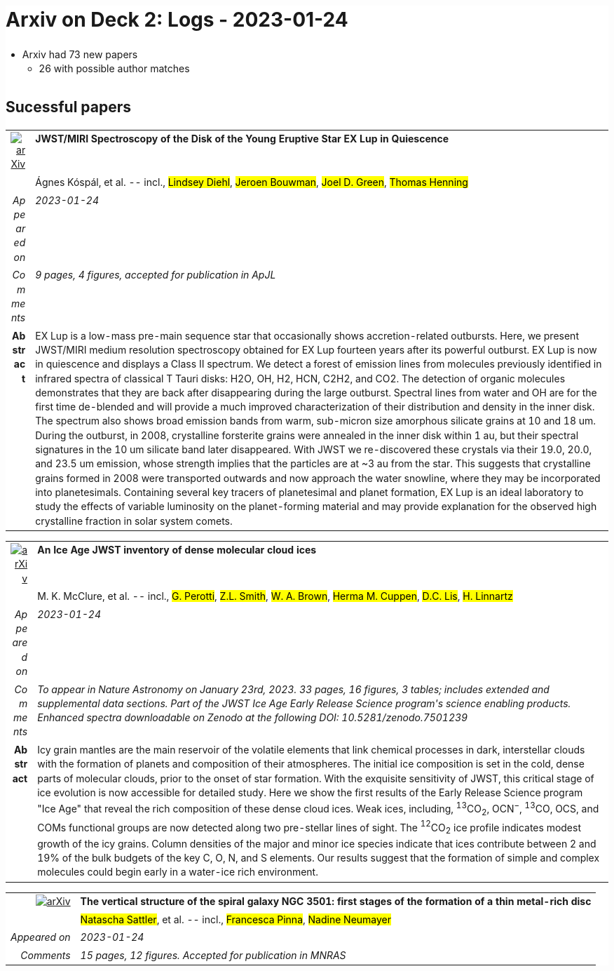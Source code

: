 # Arxiv on Deck 2: Logs - 2023-01-24

* Arxiv had 73 new papers
    * 26 with possible author matches

## Sucessful papers


|||
|---:|:---|
| [![arXiv](https://img.shields.io/badge/arXiv-arXiv:2301.08770-b31b1b.svg)](https://arxiv.org/abs/arXiv:2301.08770) | **JWST/MIRI Spectroscopy of the Disk of the Young Eruptive Star EX Lup in  Quiescence**  |
|| Ágnes Kóspál, et al. -- incl., <mark>Lindsey Diehl</mark>, <mark>Jeroen Bouwman</mark>, <mark>Joel D. Green</mark>, <mark>Thomas Henning</mark> |
|*Appeared on*| *2023-01-24*|
|*Comments*| *9 pages, 4 figures, accepted for publication in ApJL*|
|**Abstract**| EX Lup is a low-mass pre-main sequence star that occasionally shows accretion-related outbursts. Here, we present JWST/MIRI medium resolution spectroscopy obtained for EX Lup fourteen years after its powerful outburst. EX Lup is now in quiescence and displays a Class II spectrum. We detect a forest of emission lines from molecules previously identified in infrared spectra of classical T Tauri disks: H2O, OH, H2, HCN, C2H2, and CO2. The detection of organic molecules demonstrates that they are back after disappearing during the large outburst. Spectral lines from water and OH are for the first time de-blended and will provide a much improved characterization of their distribution and density in the inner disk. The spectrum also shows broad emission bands from warm, sub-micron size amorphous silicate grains at 10 and 18 um. During the outburst, in 2008, crystalline forsterite grains were annealed in the inner disk within 1 au, but their spectral signatures in the 10 um silicate band later disappeared. With JWST we re-discovered these crystals via their 19.0, 20.0, and 23.5 um emission, whose strength implies that the particles are at ~3 au from the star. This suggests that crystalline grains formed in 2008 were transported outwards and now approach the water snowline, where they may be incorporated into planetesimals. Containing several key tracers of planetesimal and planet formation, EX Lup is an ideal laboratory to study the effects of variable luminosity on the planet-forming material and may provide explanation for the observed high crystalline fraction in solar system comets. |


|||
|---:|:---|
| [![arXiv](https://img.shields.io/badge/arXiv-arXiv:2301.09140-b31b1b.svg)](https://arxiv.org/abs/arXiv:2301.09140) | **An Ice Age JWST inventory of dense molecular cloud ices**  |
|| M. K. McClure, et al. -- incl., <mark>G. Perotti</mark>, <mark>Z.L. Smith</mark>, <mark>W. A. Brown</mark>, <mark>Herma M. Cuppen</mark>, <mark>D.C. Lis</mark>, <mark>H. Linnartz</mark> |
|*Appeared on*| *2023-01-24*|
|*Comments*| *To appear in Nature Astronomy on January 23rd, 2023. 33 pages, 16 figures, 3 tables; includes extended and supplemental data sections. Part of the JWST Ice Age Early Release Science program's science enabling products. Enhanced spectra downloadable on Zenodo at the following DOI: 10.5281/zenodo.7501239*|
|**Abstract**| Icy grain mantles are the main reservoir of the volatile elements that link chemical processes in dark, interstellar clouds with the formation of planets and composition of their atmospheres. The initial ice composition is set in the cold, dense parts of molecular clouds, prior to the onset of star formation. With the exquisite sensitivity of JWST, this critical stage of ice evolution is now accessible for detailed study. Here we show the first results of the Early Release Science program "Ice Age" that reveal the rich composition of these dense cloud ices. Weak ices, including, $^{13}$CO$_2$, OCN$^-$, $^{13}$CO, OCS, and COMs functional groups are now detected along two pre-stellar lines of sight. The $^{12}$CO$_2$ ice profile indicates modest growth of the icy grains. Column densities of the major and minor ice species indicate that ices contribute between 2 and 19% of the bulk budgets of the key C, O, N, and S elements. Our results suggest that the formation of simple and complex molecules could begin early in a water-ice rich environment. |


|||
|---:|:---|
| [![arXiv](https://img.shields.io/badge/arXiv-arXiv:2301.09621-b31b1b.svg)](https://arxiv.org/abs/arXiv:2301.09621) | **The vertical structure of the spiral galaxy NGC 3501: first stages of  the formation of a thin metal-rich disc**  |
|| <mark>Natascha Sattler</mark>, et al. -- incl., <mark>Francesca Pinna</mark>, <mark>Nadine Neumayer</mark> |
|*Appeared on*| *2023-01-24*|
|*Comments*| *15 pages, 12 figures. Accepted for publication in MNRAS*|